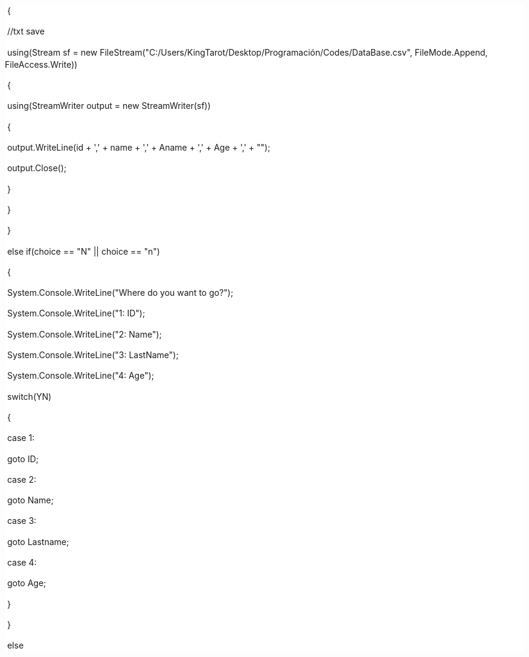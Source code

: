 ​            {

​              //txt save



​              using(Stream sf = new FileStream("C:/Users/KingTarot/Desktop/Programación/Codes/DataBase.csv", FileMode.Append, FileAccess.Write))

​              {

​                using(StreamWriter output = new StreamWriter(sf))

​                {

​                output.WriteLine(id + ',' + name + ',' + Aname + ',' + Age + ',' + "");

​                output.Close();

​                }

​              }

​            }

​            else if(choice == "N" || choice == "n")

​            {

​              System.Console.WriteLine("Where do you want to go?");

​              System.Console.WriteLine("1: ID");

​              System.Console.WriteLine("2: Name");

​              System.Console.WriteLine("3: LastName");

​              System.Console.WriteLine("4: Age");



​              switch(YN)

​              {

​                case 1:

​                  goto ID;

​                case 2:

​                  goto Name;

​                case 3:

​                  goto Lastname;

​                case 4:

​                  goto Age;

​              }

​            }

​            else 
